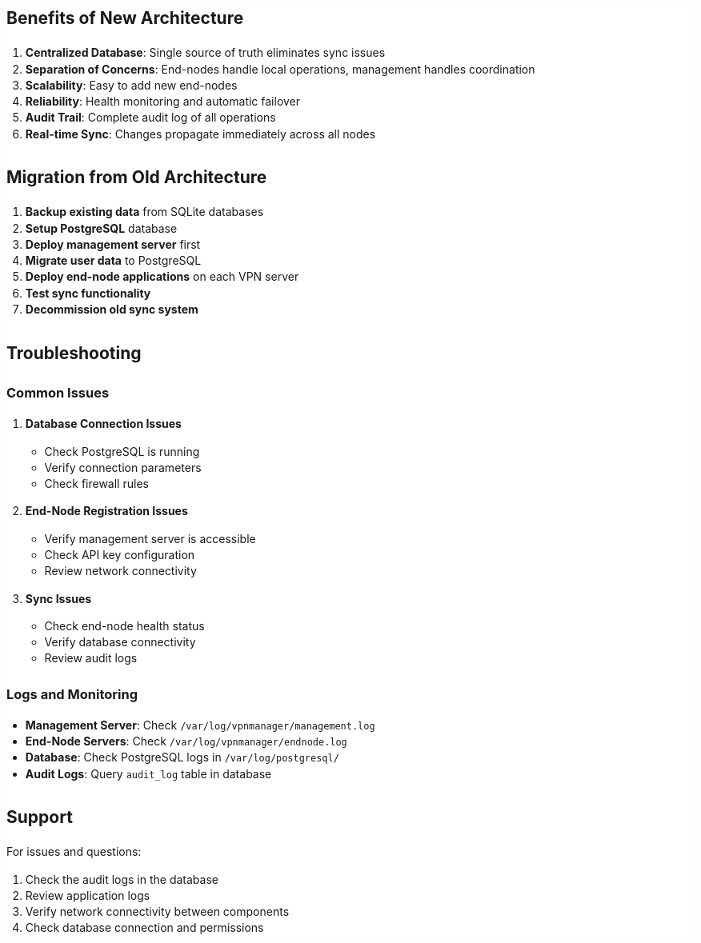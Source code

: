## Benefits of New Architecture

1. **Centralized Database**: Single source of truth eliminates sync issues
2. **Separation of Concerns**: End-nodes handle local operations, management handles coordination
3. **Scalability**: Easy to add new end-nodes
4. **Reliability**: Health monitoring and automatic failover
5. **Audit Trail**: Complete audit log of all operations
6. **Real-time Sync**: Changes propagate immediately across all nodes

## Migration from Old Architecture

1. **Backup existing data** from SQLite databases
2. **Setup PostgreSQL** database
3. **Deploy management server** first
4. **Migrate user data** to PostgreSQL
5. **Deploy end-node applications** on each VPN server
6. **Test sync functionality**
7. **Decommission old sync system**

## Troubleshooting

### Common Issues

1. **Database Connection Issues**
   - Check PostgreSQL is running
   - Verify connection parameters
   - Check firewall rules

2. **End-Node Registration Issues**
   - Verify management server is accessible
   - Check API key configuration
   - Review network connectivity

3. **Sync Issues**
   - Check end-node health status
   - Verify database connectivity
   - Review audit logs

### Logs and Monitoring

- **Management Server**: Check `/var/log/vpnmanager/management.log`
- **End-Node Servers**: Check `/var/log/vpnmanager/endnode.log`
- **Database**: Check PostgreSQL logs in `/var/log/postgresql/`
- **Audit Logs**: Query `audit_log` table in database

## Support

For issues and questions:
1. Check the audit logs in the database
2. Review application logs
3. Verify network connectivity between components
4. Check database connection and permissions
